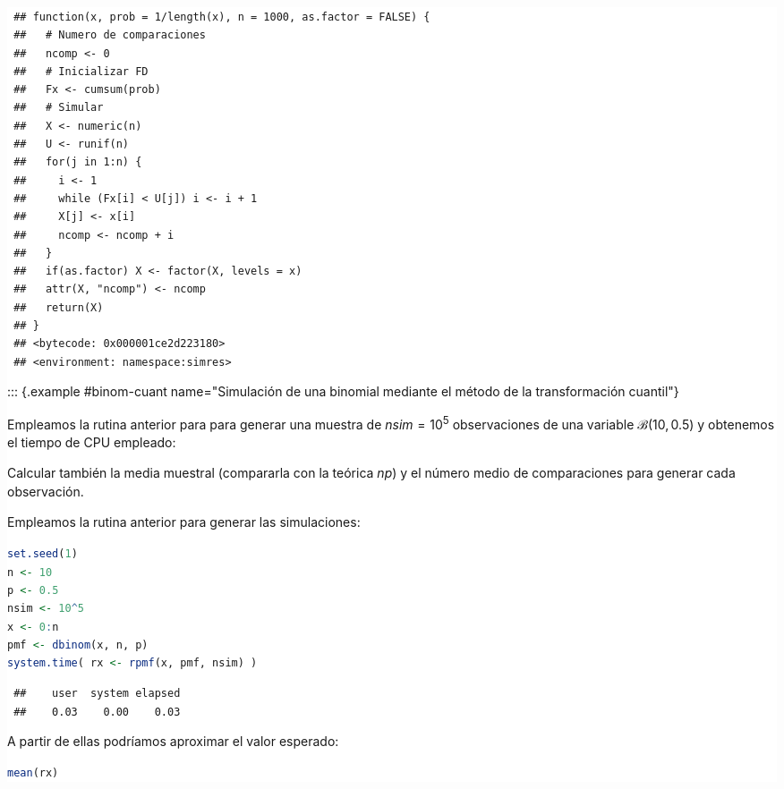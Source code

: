 ```
 ## function(x, prob = 1/length(x), n = 1000, as.factor = FALSE) {
 ##   # Numero de comparaciones
 ##   ncomp <- 0
 ##   # Inicializar FD
 ##   Fx <- cumsum(prob)
 ##   # Simular
 ##   X <- numeric(n)
 ##   U <- runif(n)
 ##   for(j in 1:n) {
 ##     i <- 1
 ##     while (Fx[i] < U[j]) i <- i + 1
 ##     X[j] <- x[i]
 ##     ncomp <- ncomp + i
 ##   }
 ##   if(as.factor) X <- factor(X, levels = x)
 ##   attr(X, "ncomp") <- ncomp
 ##   return(X)
 ## }
 ## <bytecode: 0x000001ce2d223180>
 ## <environment: namespace:simres>
```

::: {.example #binom-cuant name="Simulación de una binomial mediante el método de la transformación cuantil"}
<br>

Empleamos la rutina anterior para para generar una muestra de $nsim=10^{5}$ observaciones de una variable $\mathcal{B}(10,0.5)$ y obtenemos el tiempo de CPU empleado: 


Calcular también la
media muestral (compararla con la teórica $np$) y el número
medio de comparaciones para generar cada observación.

Empleamos la rutina anterior para generar las simulaciones:

``` r
set.seed(1)
n <- 10
p <- 0.5
nsim <- 10^5
x <- 0:n
pmf <- dbinom(x, n, p)
system.time( rx <- rpmf(x, pmf, nsim) )
```

```
 ##    user  system elapsed 
 ##    0.03    0.00    0.03
```

A partir de ellas podríamos aproximar el valor esperado:

``` r
mean(rx)
```


[^discretas-1]: En el caso de que `x = n` sea un entero (o un escalar) generará valores de una distribución uniforme discreta (equivalente a `sample(x = 1:n, ...)` o `sample.int(n, ...)`).
[^transcuant-1]: Realmente, cuando la variable toma un número finito de valores: $x_{1}$, $x_{2}$, $\ldots$, $x_{n}$, no sería necesario hacer